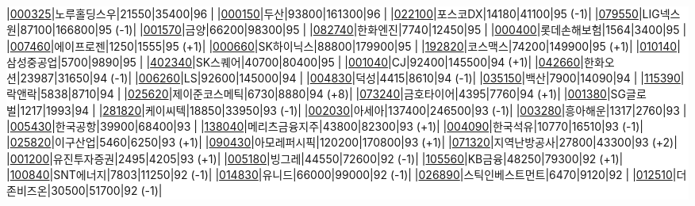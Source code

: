 |[000325](https://finance.daum.net/quotes/A000325)|노루홀딩스우|21550|35400|96 |
|[000150](https://finance.daum.net/quotes/A000150)|두산|93800|161300|96 |
|[022100](https://finance.daum.net/quotes/A022100)|포스코DX|14180|41100|95 (-1)|
|[079550](https://finance.daum.net/quotes/A079550)|LIG넥스원|87100|166800|95 (-1)|
|[001570](https://finance.daum.net/quotes/A001570)|금양|66200|98300|95 |
|[082740](https://finance.daum.net/quotes/A082740)|한화엔진|7740|12450|95 |
|[000400](https://finance.daum.net/quotes/A000400)|롯데손해보험|1564|3400|95 |
|[007460](https://finance.daum.net/quotes/A007460)|에이프로젠|1250|1555|95 (+1)|
|[000660](https://finance.daum.net/quotes/A000660)|SK하이닉스|88800|179900|95 |
|[192820](https://finance.daum.net/quotes/A192820)|코스맥스|74200|149900|95 (+1)|
|[010140](https://finance.daum.net/quotes/A010140)|삼성중공업|5700|9890|95 |
|[402340](https://finance.daum.net/quotes/A402340)|SK스퀘어|40700|80400|95 |
|[001040](https://finance.daum.net/quotes/A001040)|CJ|92400|145500|94 (+1)|
|[042660](https://finance.daum.net/quotes/A042660)|한화오션|23987|31650|94 (-1)|
|[006260](https://finance.daum.net/quotes/A006260)|LS|92600|145000|94 |
|[004830](https://finance.daum.net/quotes/A004830)|덕성|4415|8610|94 (-1)|
|[035150](https://finance.daum.net/quotes/A035150)|백산|7900|14090|94 |
|[115390](https://finance.daum.net/quotes/A115390)|락앤락|5838|8710|94 |
|[025620](https://finance.daum.net/quotes/A025620)|제이준코스메틱|6730|8880|94 (+8)|
|[073240](https://finance.daum.net/quotes/A073240)|금호타이어|4395|7760|94 (+1)|
|[001380](https://finance.daum.net/quotes/A001380)|SG글로벌|1217|1993|94 |
|[281820](https://finance.daum.net/quotes/A281820)|케이씨텍|18850|33950|93 (-1)|
|[002030](https://finance.daum.net/quotes/A002030)|아세아|137400|246500|93 (-1)|
|[003280](https://finance.daum.net/quotes/A003280)|흥아해운|1317|2760|93 |
|[005430](https://finance.daum.net/quotes/A005430)|한국공항|39900|68400|93 |
|[138040](https://finance.daum.net/quotes/A138040)|메리츠금융지주|43800|82300|93 (+1)|
|[004090](https://finance.daum.net/quotes/A004090)|한국석유|10770|16510|93 (-1)|
|[025820](https://finance.daum.net/quotes/A025820)|이구산업|5460|6250|93 (+1)|
|[090430](https://finance.daum.net/quotes/A090430)|아모레퍼시픽|120200|170800|93 (+1)|
|[071320](https://finance.daum.net/quotes/A071320)|지역난방공사|27800|43300|93 (+2)|
|[001200](https://finance.daum.net/quotes/A001200)|유진투자증권|2495|4205|93 (+1)|
|[005180](https://finance.daum.net/quotes/A005180)|빙그레|44550|72600|92 (-1)|
|[105560](https://finance.daum.net/quotes/A105560)|KB금융|48250|79300|92 (+1)|
|[100840](https://finance.daum.net/quotes/A100840)|SNT에너지|7803|11250|92 (-1)|
|[014830](https://finance.daum.net/quotes/A014830)|유니드|66000|99000|92 (-1)|
|[026890](https://finance.daum.net/quotes/A026890)|스틱인베스트먼트|6470|9120|92 |
|[012510](https://finance.daum.net/quotes/A012510)|더존비즈온|30500|51700|92 (-1)|